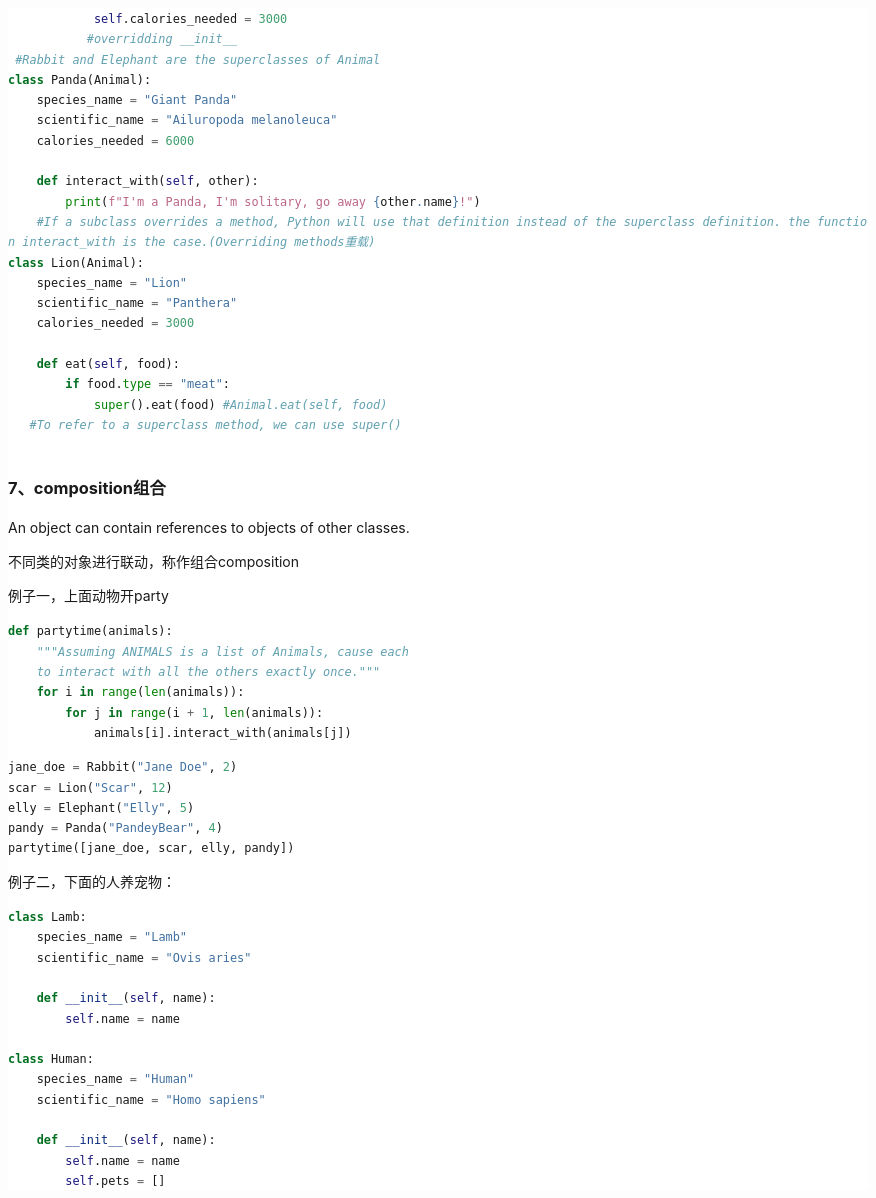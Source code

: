 ```python
            self.calories_needed = 3000
           #overridding __init__
 #Rabbit and Elephant are the superclasses of Animal   
class Panda(Animal):
    species_name = "Giant Panda"
    scientific_name = "Ailuropoda melanoleuca"
    calories_needed = 6000

    def interact_with(self, other):
        print(f"I'm a Panda, I'm solitary, go away {other.name}!")
    #If a subclass overrides a method, Python will use that definition instead of the superclass definition. the function interact_with is the case.(Overriding methods重载)
class Lion(Animal):
    species_name = "Lion"
    scientific_name = "Panthera"
    calories_needed = 3000

    def eat(self, food):
        if food.type == "meat":
            super().eat(food) #Animal.eat(self, food)
   #To refer to a superclass method, we can use super()
    
```

### 7、composition组合

An object can contain references to objects of other classes.

不同类的对象进行联动，称作组合composition

例子一，上面动物开party

```python
def partytime(animals):
    """Assuming ANIMALS is a list of Animals, cause each
    to interact with all the others exactly once."""
    for i in range(len(animals)):
        for j in range(i + 1, len(animals)):
            animals[i].interact_with(animals[j])
```

```python
jane_doe = Rabbit("Jane Doe", 2)
scar = Lion("Scar", 12)
elly = Elephant("Elly", 5)
pandy = Panda("PandeyBear", 4)
partytime([jane_doe, scar, elly, pandy])
```

例子二，下面的人养宠物：

```python
class Lamb:
    species_name = "Lamb"
    scientific_name = "Ovis aries"

    def __init__(self, name):
        self.name = name

class Human:
    species_name = "Human"
    scientific_name = "Homo sapiens"

    def __init__(self, name):
        self.name = name
        self.pets = []

```